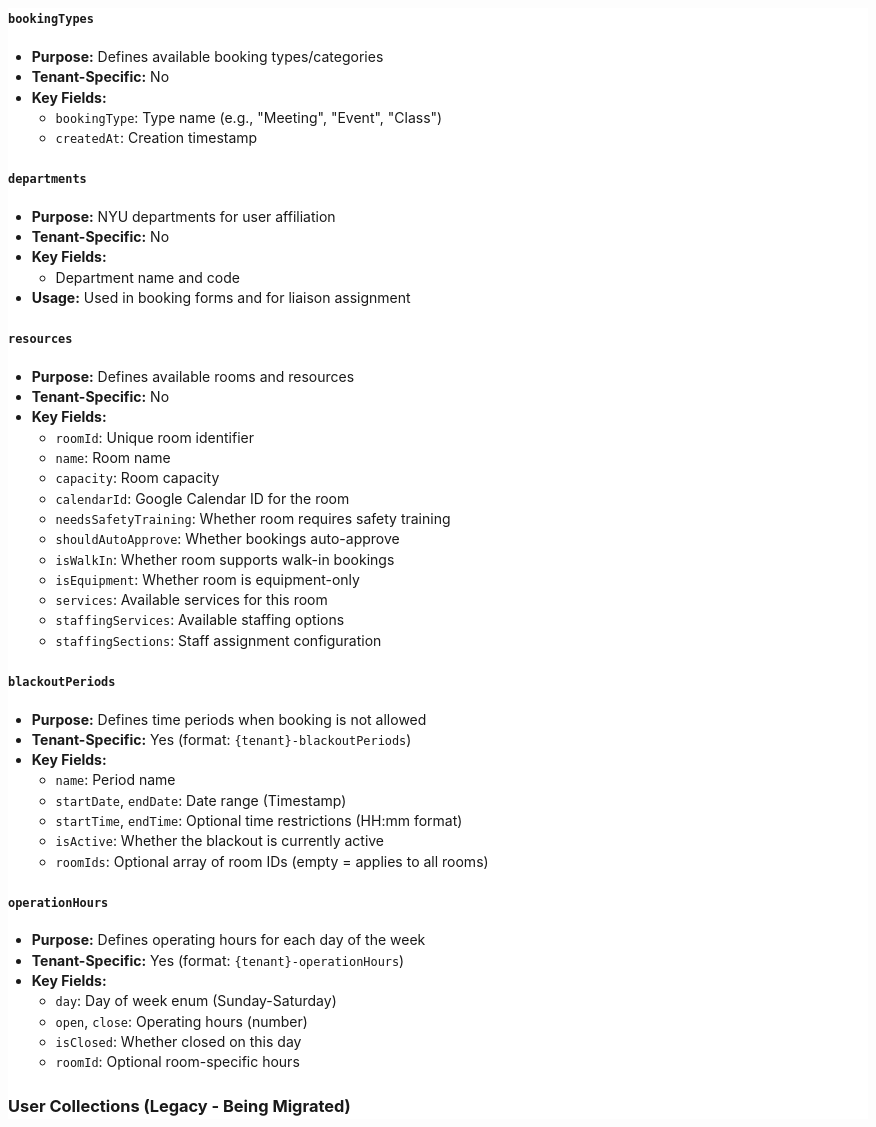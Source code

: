 #### `bookingTypes`
- **Purpose:** Defines available booking types/categories
- **Tenant-Specific:** No
- **Key Fields:**
  - `bookingType`: Type name (e.g., "Meeting", "Event", "Class")
  - `createdAt`: Creation timestamp

#### `departments`
- **Purpose:** NYU departments for user affiliation
- **Tenant-Specific:** No
- **Key Fields:**
  - Department name and code
- **Usage:** Used in booking forms and for liaison assignment

#### `resources`
- **Purpose:** Defines available rooms and resources
- **Tenant-Specific:** No
- **Key Fields:**
  - `roomId`: Unique room identifier
  - `name`: Room name
  - `capacity`: Room capacity
  - `calendarId`: Google Calendar ID for the room
  - `needsSafetyTraining`: Whether room requires safety training
  - `shouldAutoApprove`: Whether bookings auto-approve
  - `isWalkIn`: Whether room supports walk-in bookings
  - `isEquipment`: Whether room is equipment-only
  - `services`: Available services for this room
  - `staffingServices`: Available staffing options
  - `staffingSections`: Staff assignment configuration

#### `blackoutPeriods`
- **Purpose:** Defines time periods when booking is not allowed
- **Tenant-Specific:** Yes (format: `{tenant}-blackoutPeriods`)
- **Key Fields:**
  - `name`: Period name
  - `startDate`, `endDate`: Date range (Timestamp)
  - `startTime`, `endTime`: Optional time restrictions (HH:mm format)
  - `isActive`: Whether the blackout is currently active
  - `roomIds`: Optional array of room IDs (empty = applies to all rooms)

#### `operationHours`
- **Purpose:** Defines operating hours for each day of the week
- **Tenant-Specific:** Yes (format: `{tenant}-operationHours`)
- **Key Fields:**
  - `day`: Day of week enum (Sunday-Saturday)
  - `open`, `close`: Operating hours (number)
  - `isClosed`: Whether closed on this day
  - `roomId`: Optional room-specific hours

### User Collections (Legacy - Being Migrated)
